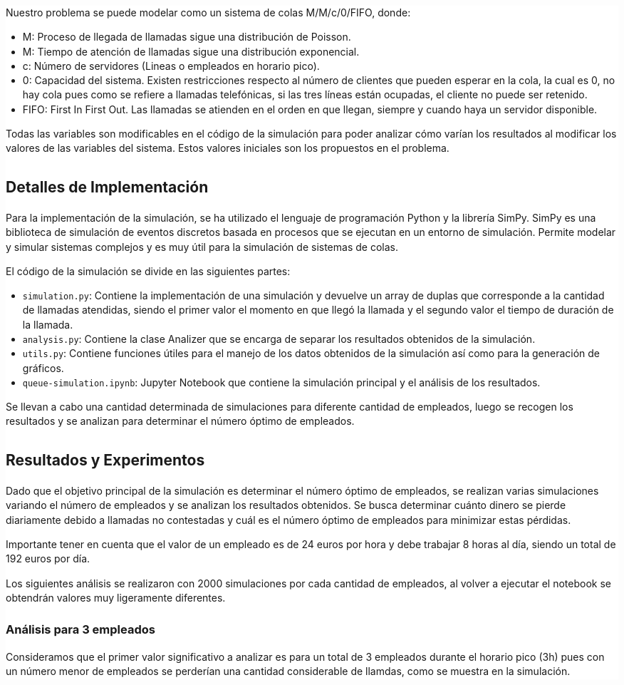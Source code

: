 Nuestro problema se puede modelar como un sistema de colas M/M/c/0/FIFO, donde:

- M: Proceso de llegada de llamadas sigue una distribución de Poisson.
- M: Tiempo de atención de llamadas sigue una distribución exponencial.
- c: Número de servidores (Lineas o empleados en horario pico).
- 0: Capacidad del sistema. Existen restricciones respecto al número de clientes que pueden esperar en la cola, la cual es 0, no hay cola pues como se refiere a llamadas telefónicas, si las tres líneas están ocupadas, el cliente no puede ser retenido.
- FIFO: First In First Out. Las llamadas se atienden en el orden en que llegan, siempre y cuando haya un servidor disponible.

Todas las variables son modificables en el código de la simulación para poder analizar cómo varían los resultados al modificar los valores de las variables del sistema. Estos valores iniciales son los propuestos en el problema.

## Detalles de Implementación

Para la implementación de la simulación, se ha utilizado el lenguaje de programación Python y la librería SimPy. SimPy es una biblioteca de simulación de eventos discretos basada en procesos que se ejecutan en un entorno de simulación. Permite modelar y simular sistemas complejos y es muy útil para la simulación de sistemas de colas.

El código de la simulación se divide en las siguientes partes:

- `simulation.py`: Contiene la implementación de una simulación y devuelve un array de duplas que corresponde a la cantidad de llamadas atendidas, siendo el primer valor el momento en que llegó la llamada y el segundo valor el tiempo de duración de la llamada.
- `analysis.py`: Contiene la clase Analizer que se encarga de separar los resultados obtenidos de la simulación.
- `utils.py`: Contiene funciones útiles para el manejo de los datos obtenidos de la simulación así como para la generación de gráficos.
- `queue-simulation.ipynb`: Jupyter Notebook que contiene la simulación principal y el análisis de los resultados.

Se llevan a cabo una cantidad determinada de simulaciones para diferente cantidad de empleados, luego se recogen los resultados y se analizan para determinar el número óptimo de empleados.

## Resultados y Experimentos

Dado que el objetivo principal de la simulación es determinar el número óptimo de empleados, se realizan varias simulaciones variando el número de empleados y se analizan los resultados obtenidos. Se busca determinar cuánto dinero se pierde diariamente debido a llamadas no contestadas y cuál es el número óptimo de empleados para minimizar estas pérdidas.

Importante tener en cuenta que el valor de un empleado es de 24 euros por hora y debe trabajar 8 horas al día, siendo un total de 192 euros por día.

Los siguientes análisis se realizaron con 2000 simulaciones por cada cantidad de empleados, al volver a ejecutar el notebook se obtendrán valores muy ligeramente diferentes.

### Análisis para 3 empleados

Consideramos que el primer valor significativo a analizar es para un total de 3 empleados durante el horario pico (3h) pues con un número menor de empleados se perderían una cantidad considerable de llamdas, como se muestra en la simulación.
